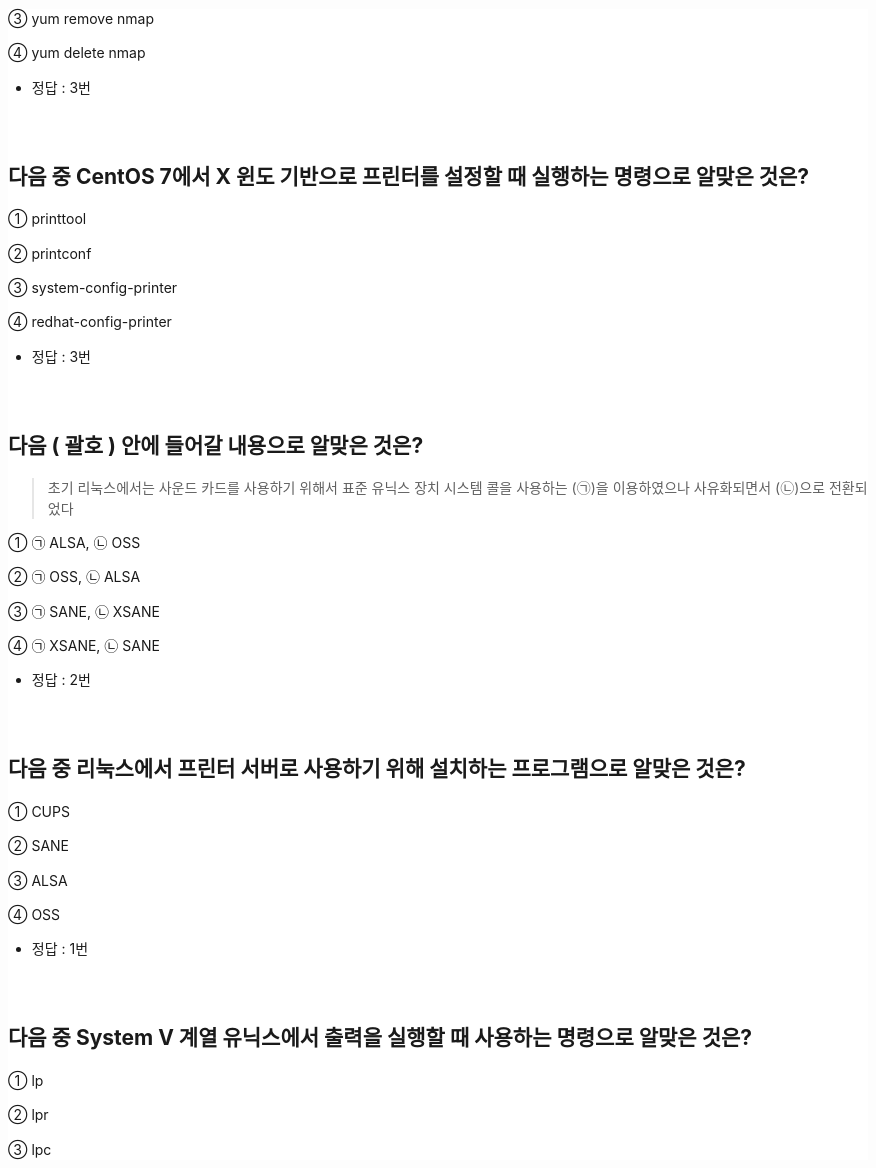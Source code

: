 ③ yum remove nmap 

④ yum delete nmap

- 정답 : 3번

<br>

##  다음 중 CentOS 7에서 X 윈도 기반으로 프린터를 설정할 때 실행하는 명령으로 알맞은 것은?

① printtool 

② printconf     

③ system-config-printer 

④ redhat-config-printer

- 정답 : 3번

<br>

##  다음 ( 괄호 ) 안에 들어갈 내용으로 알맞은 것은?

> 초기 리눅스에서는 사운드 카드를 사용하기 위해서 표준 유닉스 장치 시스템 콜을 사용하는 (㉠)을 이용하였으나 사유화되면서 (㉡)으로 전환되었다

① ㉠ ALSA, ㉡ OSS 

② ㉠ OSS, ㉡ ALSA    

③ ㉠ SANE, ㉡ XSANE 

④ ㉠ XSANE, ㉡ SANE

- 정답 : 2번

<br>

## 다음 중 리눅스에서 프린터 서버로 사용하기 위해 설치하는 프로그램으로 알맞은 것은?

① CUPS 
 
② SANE

③ ALSA 

④ OSS

- 정답 : 1번

<br>

## 다음 중 System V 계열 유닉스에서 출력을 실행할 때 사용하는 명령으로 알맞은 것은?

① lp 

② lpr     

③ lpc 
